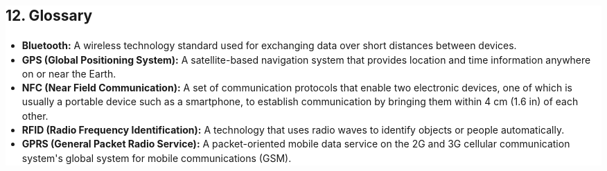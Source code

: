 ## 12. Glossary

- **Bluetooth:** A wireless technology standard used for exchanging data over short distances between devices.
- **GPS (Global Positioning System):** A satellite-based navigation system that provides location and time information anywhere on or near the Earth.
- **NFC (Near Field Communication):** A set of communication protocols that enable two electronic devices, one of which is usually a portable device such as a smartphone, to establish communication by bringing them within 4 cm (1.6 in) of each other.
- **RFID (Radio Frequency Identification):** A technology that uses radio waves to identify objects or people automatically.
- **GPRS (General Packet Radio Service):** A packet-oriented mobile data service on the 2G and 3G cellular communication system's global system for mobile communications (GSM).
